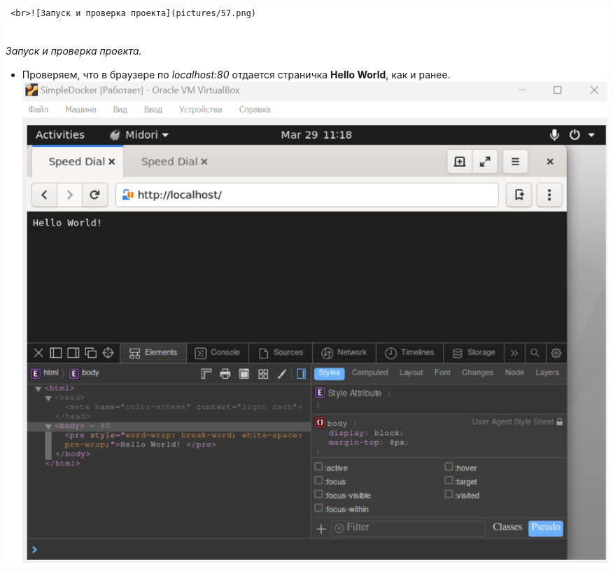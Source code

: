      <br>![Запуск и проверка проекта](pictures/57.png)
  <br>*Запуск и проверка проекта.*<br>

  * Проверяем, что в браузере по *localhost:80* отдается страничка  **Hello World**, как и ранее.
    <br>![Запуск и проверка проекта](pictures/58.png)
